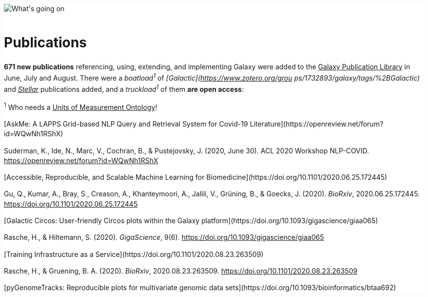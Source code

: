 <img class="card-img-bottom" src="gtn-stats-slice.png" alt="What's going on" />
</div>
</div>


# Publications

**671 new publications** referencing, using, extending, and implementing Galaxy were added to the [Galaxy Publication Library](https://www.zotero.org/groups/galaxy) in June, July and August.  There were a *boatload<sup>1</sup>* of *[Galactic](https://www.zotero.org/grou
ps/1732893/galaxy/tags/%2BGalactic)* and *[Stellar](https://www.zotero.org/groups/1732893/galaxy/tags/%2BStellar)* publications added, and a *truckload<sup>1</sup>* of them **are open access**:

 <sup>1</sup> Who needs a [Units of Measurement Ontology](https://bioportal.bioontology.org/ontologies/UO)!

<div class="card-deck bg-success">

<div class="card border-info" style="min-width: 12rem;">
<div class="card-header">[AskMe: A LAPPS Grid-based NLP Query and Retrieval System for Covid-19 Literature](https://openreview.net/forum?id=WQwNh1RShX)</div>

Suderman, K., Ide, N., Marc, V., Cochran, B., & Pustejovsky, J. (2020, June 30). ACL 2020 Workshop NLP-COVID. https://openreview.net/forum?id=WQwNh1RShX
</div>


<div class="card border-info" style="min-width: 12rem;">
<div class="card-header">[Accessible, Reproducible, and Scalable Machine Learning for Biomedicine](https://doi.org/10.1101/2020.06.25.172445)</div>

Gu, Q., Kumar, A., Bray, S., Creason, A., Khanteymoori, A., Jalili, V., Grüning, B., & Goecks, J. (2020). *BioRxiv*, 2020.06.25.172445. https://doi.org/10.1101/2020.06.25.172445
</div>


<div class="card border-info" style="min-width: 12rem;">
<div class="card-header">[Galactic Circos: User-friendly Circos plots within the Galaxy platform](https://doi.org/10.1093/gigascience/giaa065)</div>

Rasche, H., & Hiltemann, S. (2020). *GigaScience*, 9(6). https://doi.org/10.1093/gigascience/giaa065
</div>

<div class="card border-info" style="min-width: 12rem;">
<div class="card-header">[Training Infrastructure as a Service](https://doi.org/10.1101/2020.08.23.263509)</div>

Rasche, H., & Gruening, B. A. (2020). *BioRxiv*, 2020.08.23.263509. https://doi.org/10.1101/2020.08.23.263509
</div>


<div class="card border-info" style="min-width: 12rem;">
<div class="card-header">[pyGenomeTracks: Reproducible plots for multivariate genomic data sets](https://doi.org/10.1093/bioinformatics/btaa692)</div>
